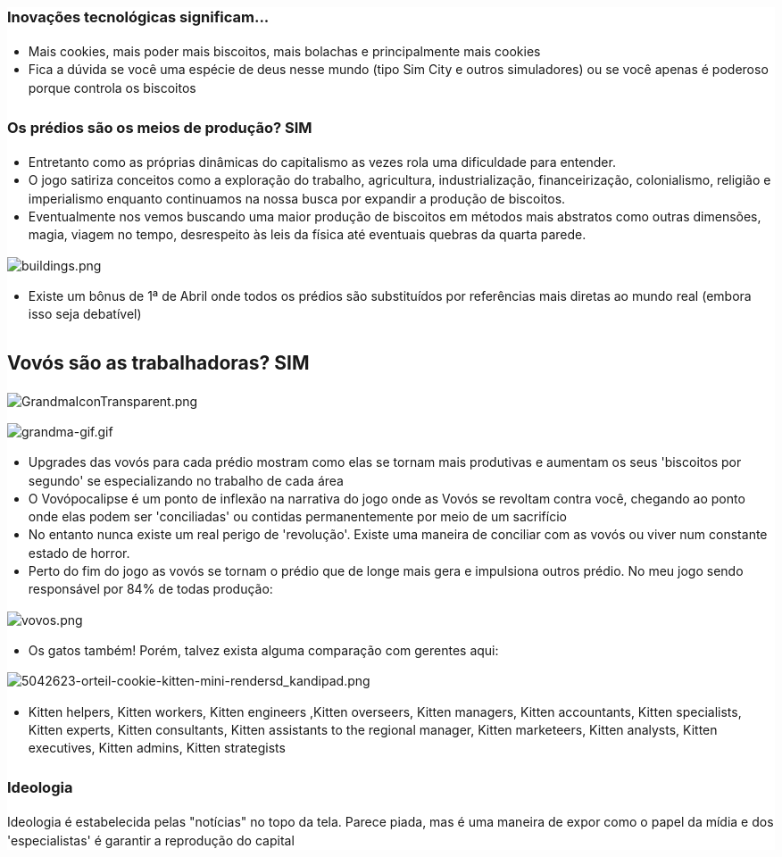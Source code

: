 ### Inovações tecnológicas significam...

- Mais cookies, mais poder mais biscoitos, mais bolachas e principalmente mais cookies
- Fica a dúvida se você uma espécie de deus nesse mundo (tipo Sim City e outros simuladores) ou se você apenas é poderoso porque controla os biscoitos

### Os prédios são os meios de produção? SIM

- Entretanto como as próprias dinâmicas do capitalismo as vezes rola uma dificuldade para entender.
- O jogo satiriza conceitos como a exploração do trabalho, agricultura, industrialização, financeirização, colonialismo, religião e imperialismo enquanto continuamos na nossa busca por expandir a produção de biscoitos.
- Eventualmente nos vemos buscando uma maior produção de biscoitos em métodos mais abstratos como outras dimensões, magia, viagem no tempo, desrespeito às leis da física até eventuais quebras da quarta parede.

![buildings.png](./cookie_clicker/buildings.png)

- Existe um bônus de 1ª de Abril onde todos os prédios são substituídos por referências mais diretas ao mundo real (embora isso seja debatível)

## Vovós são as trabalhadoras? SIM

![GrandmaIconTransparent.png](./cookie_clicker/GrandmaIconTransparent.png)

![grandma-gif.gif](./cookie_clicker/grandma-gif.gif)

- Upgrades das vovós para cada prédio mostram como elas se tornam mais produtivas e aumentam os seus 'biscoitos por segundo' se especializando no trabalho de cada área
- O Vovópocalipse é um ponto de inflexão na narrativa do jogo onde as Vovós se revoltam contra você, chegando ao ponto onde elas podem ser 'conciliadas' ou contidas permanentemente por meio de um sacrifício
- No entanto nunca existe um real perigo de 'revolução'. Existe uma maneira de conciliar com as vovós ou viver num constante estado de horror.
- Perto do fim do jogo as vovós se tornam o prédio que de longe mais gera e impulsiona outros prédio. No meu jogo sendo responsável por 84% de todas produção:

![vovos.png](./cookie_clicker/vovos.png)

- Os gatos também! Porém, talvez exista alguma comparação com gerentes aqui:

![5042623-orteil-cookie-kitten-mini-rendersd_kandipad.png](./cookie_clicker/5042623-orteil-cookie-kitten-mini-rendersd_kandipad.png)

- Kitten helpers, Kitten workers, Kitten engineers ,Kitten overseers, Kitten managers, Kitten accountants, Kitten specialists, Kitten experts, Kitten consultants, Kitten assistants to the regional manager, Kitten marketeers, Kitten analysts, Kitten executives, Kitten admins, Kitten strategists

### Ideologia

Ideologia é estabelecida pelas "notícias" no topo da tela. Parece piada, mas é uma maneira de expor como o papel da mídia e dos 'especialistas' é garantir a reprodução do capital
